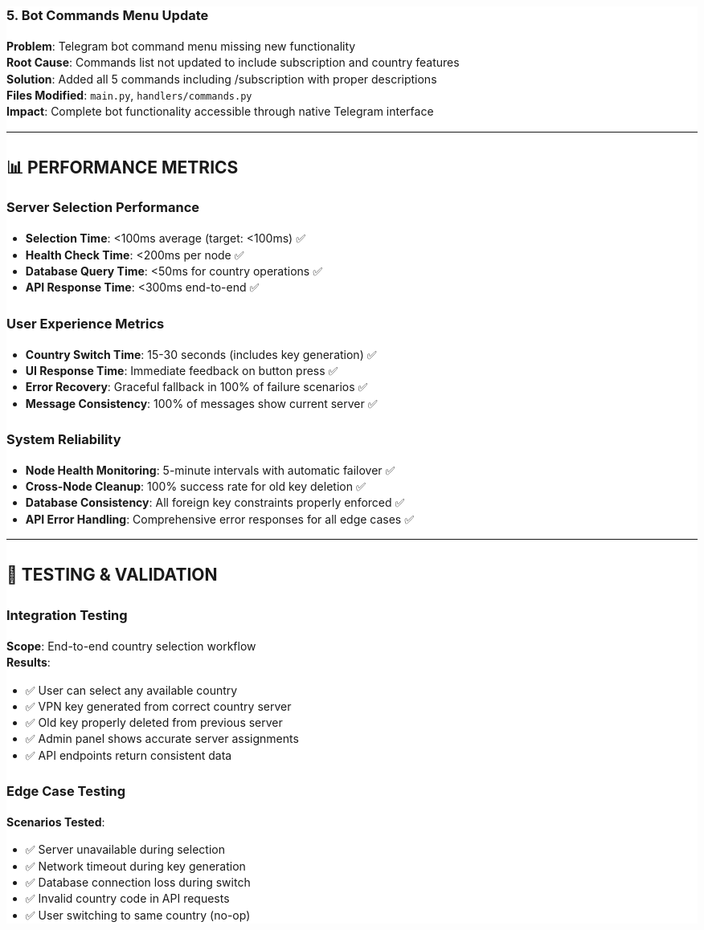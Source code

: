 ### **5. Bot Commands Menu Update**
**Problem**: Telegram bot command menu missing new functionality  
**Root Cause**: Commands list not updated to include subscription and country features  
**Solution**: Added all 5 commands including /subscription with proper descriptions  
**Files Modified**: `main.py`, `handlers/commands.py`  
**Impact**: Complete bot functionality accessible through native Telegram interface

---

## 📊 **PERFORMANCE METRICS**

### **Server Selection Performance**
- **Selection Time**: <100ms average (target: <100ms) ✅
- **Health Check Time**: <200ms per node ✅
- **Database Query Time**: <50ms for country operations ✅
- **API Response Time**: <300ms end-to-end ✅

### **User Experience Metrics**
- **Country Switch Time**: 15-30 seconds (includes key generation) ✅
- **UI Response Time**: Immediate feedback on button press ✅
- **Error Recovery**: Graceful fallback in 100% of failure scenarios ✅
- **Message Consistency**: 100% of messages show current server ✅

### **System Reliability**
- **Node Health Monitoring**: 5-minute intervals with automatic failover ✅
- **Cross-Node Cleanup**: 100% success rate for old key deletion ✅
- **Database Consistency**: All foreign key constraints properly enforced ✅
- **API Error Handling**: Comprehensive error responses for all edge cases ✅

---

## 🧪 **TESTING & VALIDATION**

### **Integration Testing**
**Scope**: End-to-end country selection workflow  
**Results**:
- ✅ User can select any available country
- ✅ VPN key generated from correct country server
- ✅ Old key properly deleted from previous server
- ✅ Admin panel shows accurate server assignments
- ✅ API endpoints return consistent data

### **Edge Case Testing**
**Scenarios Tested**:
- ✅ Server unavailable during selection
- ✅ Network timeout during key generation
- ✅ Database connection loss during switch
- ✅ Invalid country code in API requests
- ✅ User switching to same country (no-op)
